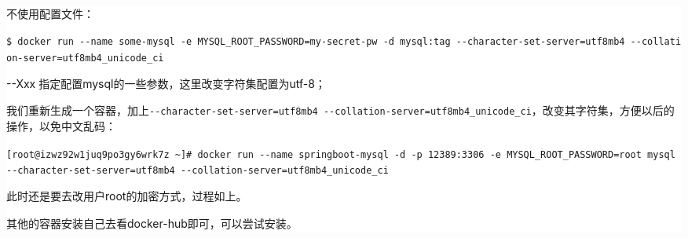 

不使用配置文件：

```shell
$ docker run --name some-mysql -e MYSQL_ROOT_PASSWORD=my-secret-pw -d mysql:tag --character-set-server=utf8mb4 --collation-server=utf8mb4_unicode_ci
```

--Xxx 指定配置mysql的一些参数，这里改变字符集配置为utf-8；



我们重新生成一个容器，加上`--character-set-server=utf8mb4 --collation-server=utf8mb4_unicode_ci`，改变其字符集，方便以后的操作，以免中文乱码：

```shell
[root@izwz92w1juq9po3gy6wrk7z ~]# docker run --name springboot-mysql -d -p 12389:3306 -e MYSQL_ROOT_PASSWORD=root mysql --character-set-server=utf8mb4 --collation-server=utf8mb4_unicode_ci
```

此时还是要去改用户root的加密方式，过程如上。



其他的容器安装自己去看docker-hub即可，可以尝试安装。




